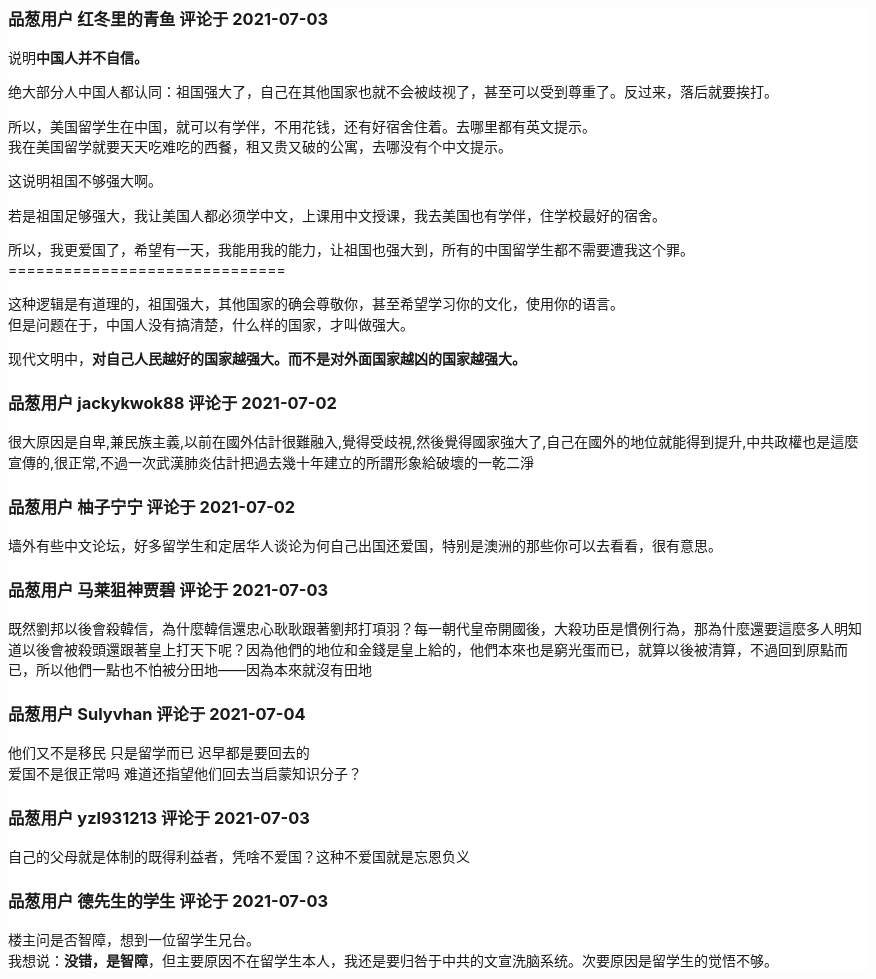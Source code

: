                 

### 品葱用户 **红冬里的青鱼** 评论于 2021-07-03
        
说明**中国人并不自信。**  
  
绝大部分人中国人都认同：祖国强大了，自己在其他国家也就不会被歧视了，甚至可以受到尊重了。反过来，落后就要挨打。  
  
所以，美国留学生在中国，就可以有学伴，不用花钱，还有好宿舍住着。去哪里都有英文提示。  
我在美国留学就要天天吃难吃的西餐，租又贵又破的公寓，去哪没有个中文提示。  
  
这说明祖国不够强大啊。  
  
若是祖国足够强大，我让美国人都必须学中文，上课用中文授课，我去美国也有学伴，住学校最好的宿舍。  
  
所以，我更爱国了，希望有一天，我能用我的能力，让祖国也强大到，所有的中国留学生都不需要遭我这个罪。  
\==============================  
  
这种逻辑是有道理的，祖国强大，其他国家的确会尊敬你，甚至希望学习你的文化，使用你的语言。  
但是问题在于，中国人没有搞清楚，什么样的国家，才叫做强大。  
  
现代文明中，**对自己人民越好的国家越强大。而不是对外面国家越凶的国家越强大。**
        
                

### 品葱用户 **jackykwok88** 评论于 2021-07-02
        
很大原因是自卑,兼民族主義,以前在國外估計很難融入,覺得受歧視,然後覺得國家強大了,自己在國外的地位就能得到提升,中共政權也是這麼宣傳的,很正常,不過一次武漢肺炎估計把過去幾十年建立的所謂形象給破壞的一乾二淨
        
                

### 品葱用户 **柚子宁宁** 评论于 2021-07-02
        
墙外有些中文论坛，好多留学生和定居华人谈论为何自己出国还爱国，特别是澳洲的那些你可以去看看，很有意思。
        
                

### 品葱用户 **马莱狙神贾碧** 评论于 2021-07-03
        
既然劉邦以後會殺韓信，為什麼韓信還忠心耿耿跟著劉邦打項羽？每一朝代皇帝開國後，大殺功臣是慣例行為，那為什麼還要這麼多人明知道以後會被殺頭還跟著皇上打天下呢？因為他們的地位和金錢是皇上給的，他們本來也是窮光蛋而已，就算以後被清算，不過回到原點而已，所以他們一點也不怕被分田地——因為本來就沒有田地
        
                

### 品葱用户 **Sulyvhan** 评论于 2021-07-04
        
他们又不是移民 只是留学而已 迟早都是要回去的  
爱国不是很正常吗 难道还指望他们回去当启蒙知识分子？
        
                

### 品葱用户 **yzl931213** 评论于 2021-07-03
        
自己的父母就是体制的既得利益者，凭啥不爱国？这种不爱国就是忘恩负义
        
                

### 品葱用户 **德先生的学生** 评论于 2021-07-03
        
楼主问是否智障，想到一位留学生兄台。  
我想说：**没错，是智障**，但主要原因不在留学生本人，我还是要归咎于中共的文宣洗脑系统。次要原因是留学生的觉悟不够。  
  